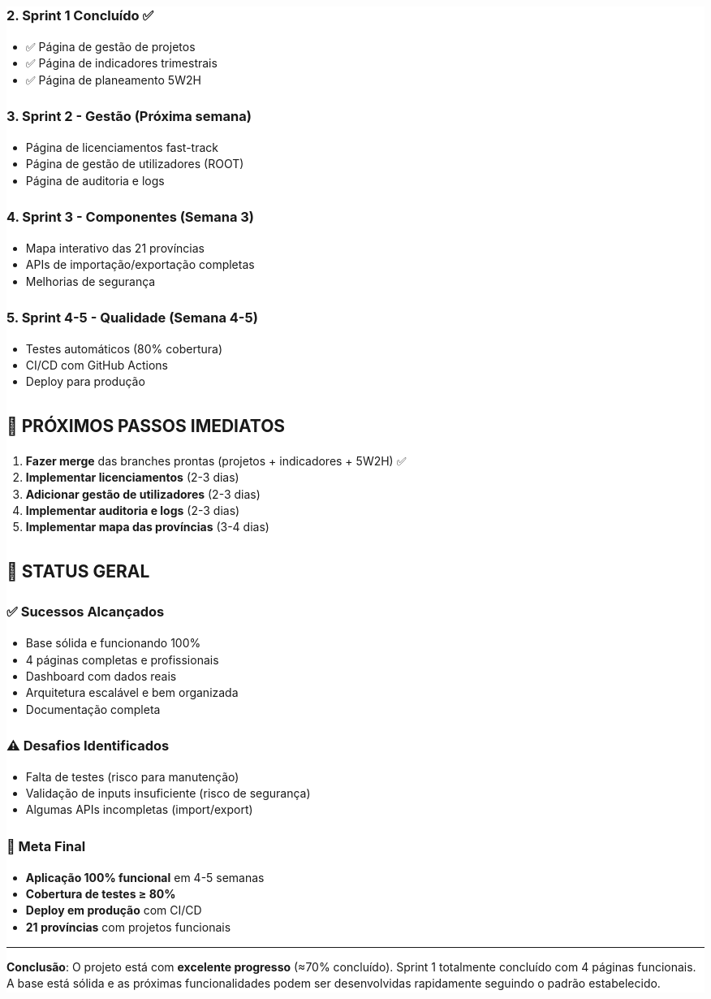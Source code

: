 ### **2. Sprint 1 Concluído ✅**
- ✅ Página de gestão de projetos
- ✅ Página de indicadores trimestrais
- ✅ Página de planeamento 5W2H

### **3. Sprint 2 - Gestão (Próxima semana)**
- Página de licenciamentos fast-track
- Página de gestão de utilizadores (ROOT)
- Página de auditoria e logs

### **4. Sprint 3 - Componentes (Semana 3)**
- Mapa interativo das 21 províncias
- APIs de importação/exportação completas
- Melhorias de segurança

### **5. Sprint 4-5 - Qualidade (Semana 4-5)**
- Testes automáticos (80% cobertura)
- CI/CD com GitHub Actions
- Deploy para produção

## 🎯 **PRÓXIMOS PASSOS IMEDIATOS**

1. **Fazer merge** das branches prontas (projetos + indicadores + 5W2H) ✅
2. **Implementar licenciamentos** (2-3 dias)  
3. **Adicionar gestão de utilizadores** (2-3 dias)
4. **Implementar auditoria e logs** (2-3 dias)
5. **Implementar mapa das províncias** (3-4 dias)

## 🚀 **STATUS GERAL**

### **✅ Sucessos Alcançados**
- Base sólida e funcionando 100%
- 4 páginas completas e profissionais
- Dashboard com dados reais
- Arquitetura escalável e bem organizada
- Documentação completa

### **⚠️ Desafios Identificados**  
- Falta de testes (risco para manutenção)
- Validação de inputs insuficiente (risco de segurança)
- Algumas APIs incompletas (import/export)

### **🎯 Meta Final**
- **Aplicação 100% funcional** em 4-5 semanas
- **Cobertura de testes ≥ 80%**
- **Deploy em produção** com CI/CD
- **21 províncias** com projetos funcionais

---

**Conclusão**: O projeto está com **excelente progresso** (≈70% concluído). Sprint 1 totalmente concluído com 4 páginas funcionais. A base está sólida e as próximas funcionalidades podem ser desenvolvidas rapidamente seguindo o padrão estabelecido.
